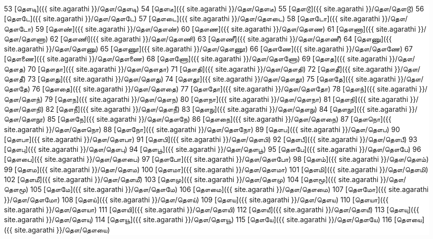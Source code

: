 53 [தௌடி]({{ site.agarathi }}/தௌ/தௌடி) 
54 [தௌடீ]({{ site.agarathi }}/தௌ/தௌடீ) 
55 [தௌடூ]({{ site.agarathi }}/தௌ/தௌடூ) 
56 [தௌடே]({{ site.agarathi }}/தௌ/தௌடே) 
57 [தௌடை]({{ site.agarathi }}/தௌ/தௌடை) 
58 [தௌடோ]({{ site.agarathi }}/தௌ/தௌடோ) 
59 [தௌண்]({{ site.agarathi }}/தௌ/தௌண்) 
60 [தௌண]({{ site.agarathi }}/தௌ/தௌண) 
61 [தௌணா]({{ site.agarathi }}/தௌ/தௌணா) 
62 [தௌணி]({{ site.agarathi }}/தௌ/தௌணி) 
63 [தௌணீ]({{ site.agarathi }}/தௌ/தௌணீ) 
64 [தௌணு]({{ site.agarathi }}/தௌ/தௌணு) 
65 [தௌணூ]({{ site.agarathi }}/தௌ/தௌணூ) 
66 [தௌணே]({{ site.agarathi }}/தௌ/தௌணே) 
67 [தௌணை]({{ site.agarathi }}/தௌ/தௌணை) 
68 [தௌணோ]({{ site.agarathi }}/தௌ/தௌணோ) 
69 [தௌத]({{ site.agarathi }}/தௌ/தௌத) 
70 [தௌதா]({{ site.agarathi }}/தௌ/தௌதா) 
71 [தௌதி]({{ site.agarathi }}/தௌ/தௌதி) 
72 [தௌதீ]({{ site.agarathi }}/தௌ/தௌதீ) 
73 [தௌது]({{ site.agarathi }}/தௌ/தௌது) 
74 [தௌதூ]({{ site.agarathi }}/தௌ/தௌதூ) 
75 [தௌதே]({{ site.agarathi }}/தௌ/தௌதே) 
76 [தௌதை]({{ site.agarathi }}/தௌ/தௌதை) 
77 [தௌதோ]({{ site.agarathi }}/தௌ/தௌதோ) 
78 [தௌந்]({{ site.agarathi }}/தௌ/தௌந்) 
79 [தௌந]({{ site.agarathi }}/தௌ/தௌந) 
80 [தௌநா]({{ site.agarathi }}/தௌ/தௌநா) 
81 [தௌநி]({{ site.agarathi }}/தௌ/தௌநி) 
82 [தௌநீ]({{ site.agarathi }}/தௌ/தௌநீ) 
83 [தௌநு]({{ site.agarathi }}/தௌ/தௌநு) 
84 [தௌநூ]({{ site.agarathi }}/தௌ/தௌநூ) 
85 [தௌநே]({{ site.agarathi }}/தௌ/தௌநே) 
86 [தௌநை]({{ site.agarathi }}/தௌ/தௌநை) 
87 [தௌநொ]({{ site.agarathi }}/தௌ/தௌநொ) 
88 [தௌநோ]({{ site.agarathi }}/தௌ/தௌநோ) 
89 [தௌப]({{ site.agarathi }}/தௌ/தௌப) 
90 [தௌபா]({{ site.agarathi }}/தௌ/தௌபா) 
91 [தௌபி]({{ site.agarathi }}/தௌ/தௌபி) 
92 [தௌபீ]({{ site.agarathi }}/தௌ/தௌபீ) 
93 [தௌபு]({{ site.agarathi }}/தௌ/தௌபு) 
94 [தௌபூ]({{ site.agarathi }}/தௌ/தௌபூ) 
95 [தௌபே]({{ site.agarathi }}/தௌ/தௌபே) 
96 [தௌபை]({{ site.agarathi }}/தௌ/தௌபை) 
97 [தௌபோ]({{ site.agarathi }}/தௌ/தௌபோ) 
98 [தௌம்]({{ site.agarathi }}/தௌ/தௌம்) 
99 [தௌம]({{ site.agarathi }}/தௌ/தௌம) 
100 [தௌமா]({{ site.agarathi }}/தௌ/தௌமா) 
101 [தௌமி]({{ site.agarathi }}/தௌ/தௌமி) 
102 [தௌமீ]({{ site.agarathi }}/தௌ/தௌமீ) 
103 [தௌமு]({{ site.agarathi }}/தௌ/தௌமு) 
104 [தௌமூ]({{ site.agarathi }}/தௌ/தௌமூ) 
105 [தௌமே]({{ site.agarathi }}/தௌ/தௌமே) 
106 [தௌமை]({{ site.agarathi }}/தௌ/தௌமை) 
107 [தௌமோ]({{ site.agarathi }}/தௌ/தௌமோ) 
108 [தௌய்]({{ site.agarathi }}/தௌ/தௌய்) 
109 [தௌய]({{ site.agarathi }}/தௌ/தௌய) 
110 [தௌயா]({{ site.agarathi }}/தௌ/தௌயா) 
111 [தௌயி]({{ site.agarathi }}/தௌ/தௌயி) 
112 [தௌயீ]({{ site.agarathi }}/தௌ/தௌயீ) 
113 [தௌயு]({{ site.agarathi }}/தௌ/தௌயு) 
114 [தௌயூ]({{ site.agarathi }}/தௌ/தௌயூ) 
115 [தௌயே]({{ site.agarathi }}/தௌ/தௌயே) 
116 [தௌயை]({{ site.agarathi }}/தௌ/தௌயை) 